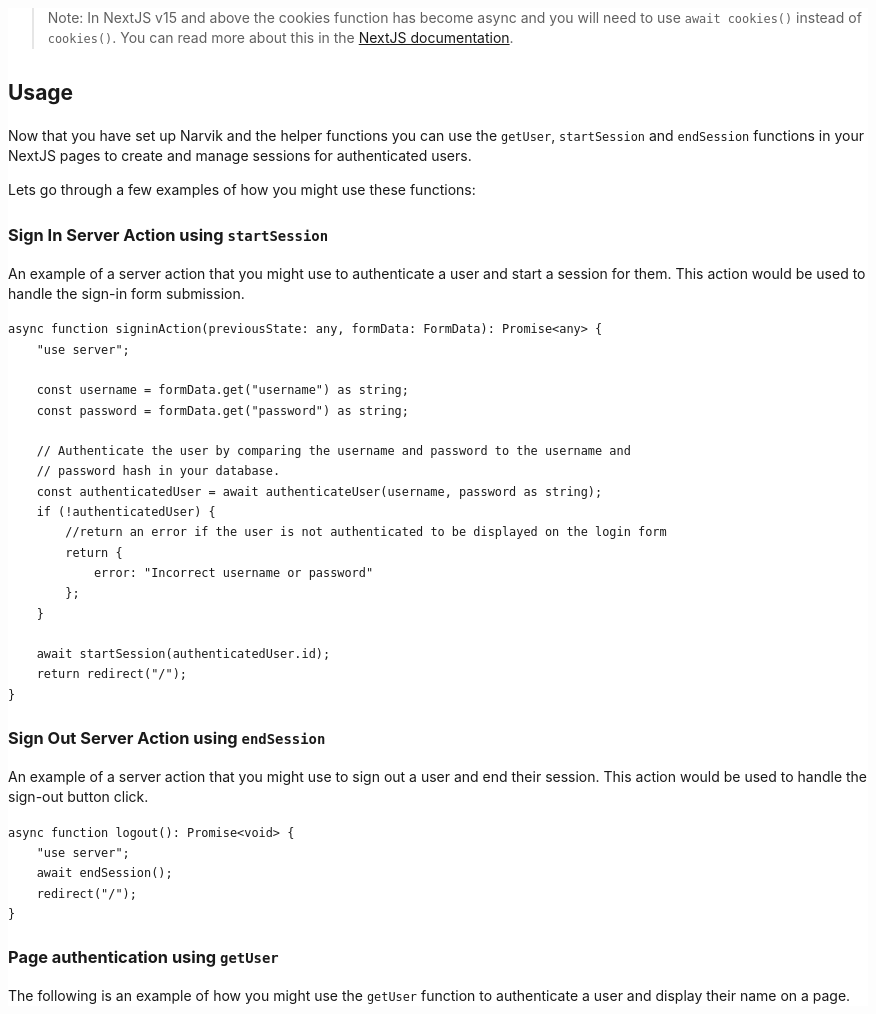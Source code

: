 > Note: In NextJS v15 and above the cookies function has become async and you will need to use `await cookies()` instead of `cookies()`. You can read more about this in the [NextJS documentation](https://nextjs.org/blog/next-15#async-request-apis-breaking-change).

## Usage
Now that you have set up Narvik and the helper functions you can use the `getUser`, `startSession` and `endSession` functions in your NextJS pages to create and manage sessions for authenticated users.

Lets go through a few examples of how you might use these functions:

### Sign In Server Action using `startSession`
An example of a server action that you might use to authenticate a user and start a session for them. This action would be used to handle the sign-in form submission.

```tsx
async function signinAction(previousState: any, formData: FormData): Promise<any> {
    "use server";

    const username = formData.get("username") as string;
    const password = formData.get("password") as string;

    // Authenticate the user by comparing the username and password to the username and
    // password hash in your database.
    const authenticatedUser = await authenticateUser(username, password as string);
    if (!authenticatedUser) {
        //return an error if the user is not authenticated to be displayed on the login form
        return {
            error: "Incorrect username or password"
        };
    }

    await startSession(authenticatedUser.id);
    return redirect("/");
}
```

### Sign Out Server Action using `endSession`
An example of a server action that you might use to sign out a user and end their session. This action would be used to handle the sign-out button click.

```tsx
async function logout(): Promise<void> {
    "use server";
    await endSession();
    redirect("/");
}
```

### Page authentication using `getUser`

The following is an example of how you might use the `getUser` function to authenticate a user and display their name on a page.
